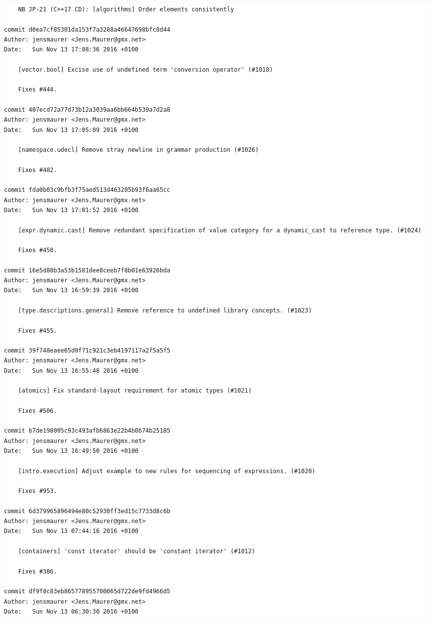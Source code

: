         NB JP-21 (C++17 CD): [algorithms] Order elements consistently
    
    commit d0ea7cf85301da153f7a3288a46647698bfc8d44
    Author: jensmaurer <Jens.Maurer@gmx.net>
    Date:   Sun Nov 13 17:08:36 2016 +0100
    
        [vector.bool] Excise use of undefined term 'conversion operator' (#1018)
        
        Fixes #444.
    
    commit 407ecd72a77d73b12a3039aa6bb664b539a7d2a8
    Author: jensmaurer <Jens.Maurer@gmx.net>
    Date:   Sun Nov 13 17:05:09 2016 +0100
    
        [namespace.udecl] Remove stray newline in grammar production (#1026)
        
        Fixes #482.
    
    commit fda0b03c9bfb3f75aed513d463205b93f6aa65cc
    Author: jensmaurer <Jens.Maurer@gmx.net>
    Date:   Sun Nov 13 17:01:52 2016 +0100
    
        [expr.dynamic.cast] Remove redundant specification of value category for a dynamic_cast to reference type. (#1024)
        
        Fixes #450.
    
    commit 16e5d80b3a53b1581dee8ceeb7f8b01e63926bda
    Author: jensmaurer <Jens.Maurer@gmx.net>
    Date:   Sun Nov 13 16:59:39 2016 +0100
    
        [type.descriptions.general] Remove reference to undefined library concepts. (#1023)
        
        Fixes #455.
    
    commit 39f748eaee65d0f71c921c3eb4197117a2f5a5f5
    Author: jensmaurer <Jens.Maurer@gmx.net>
    Date:   Sun Nov 13 16:55:48 2016 +0100
    
        [atomics] Fix standard-layout requirement for atomic types (#1021)
        
        Fixes #506.
    
    commit b7de198005c93c493afb6863e22b4b0b74b25185
    Author: jensmaurer <Jens.Maurer@gmx.net>
    Date:   Sun Nov 13 16:49:50 2016 +0100
    
        [intro.execution] Adjust example to new rules for sequencing of expressions. (#1020)
        
        Fixes #953.
    
    commit 6d379965896494e80c52930ff3ed15c7733d8c6b
    Author: jensmaurer <Jens.Maurer@gmx.net>
    Date:   Sun Nov 13 07:44:16 2016 +0100
    
        [containers] 'const iterator' should be 'constant iterator' (#1012)
        
        Fixes #386.
    
    commit df9f0c83eb865778955700065d722de9fd4966d5
    Author: jensmaurer <Jens.Maurer@gmx.net>
    Date:   Sun Nov 13 06:30:30 2016 +0100
    